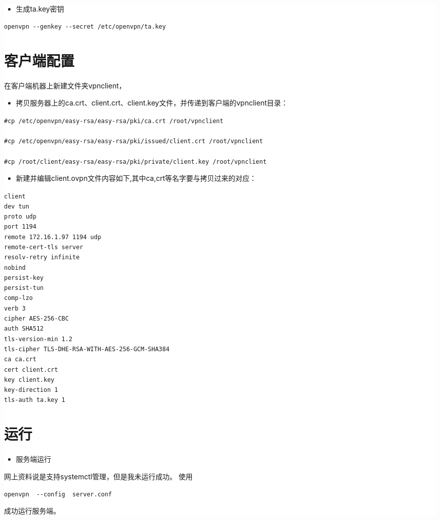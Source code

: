 - 生成ta.key密钥

```
openvpn --genkey --secret /etc/openvpn/ta.key
```


客户端配置
============

在客户端机器上新建文件夹vpnclient，

- 拷贝服务器上的ca.crt、client.crt、client.key文件，并传递到客户端的vpnclient目录：

```
#cp /etc/openvpn/easy-rsa/easy-rsa/pki/ca.crt /root/vpnclient

#cp /etc/openvpn/easy-rsa/easy-rsa/pki/issued/client.crt /root/vpnclient

#cp /root/client/easy-rsa/easy-rsa/pki/private/client.key /root/vpnclient
```

- 新建并编辑client.ovpn文件内容如下,其中ca,crt等名字要与拷贝过来的对应：

```
client
dev tun
proto udp
port 1194
remote 172.16.1.97 1194 udp
remote-cert-tls server
resolv-retry infinite
nobind
persist-key
persist-tun
comp-lzo
verb 3
cipher AES-256-CBC
auth SHA512
tls-version-min 1.2
tls-cipher TLS-DHE-RSA-WITH-AES-256-GCM-SHA384
ca ca.crt 
cert client.crt
key client.key
key-direction 1
tls-auth ta.key 1
```


运行
============

- 服务端运行

网上资料说是支持systemctl管理，但是我未运行成功。
使用
```
openvpn  --config  server.conf
```
成功运行服务端。　
